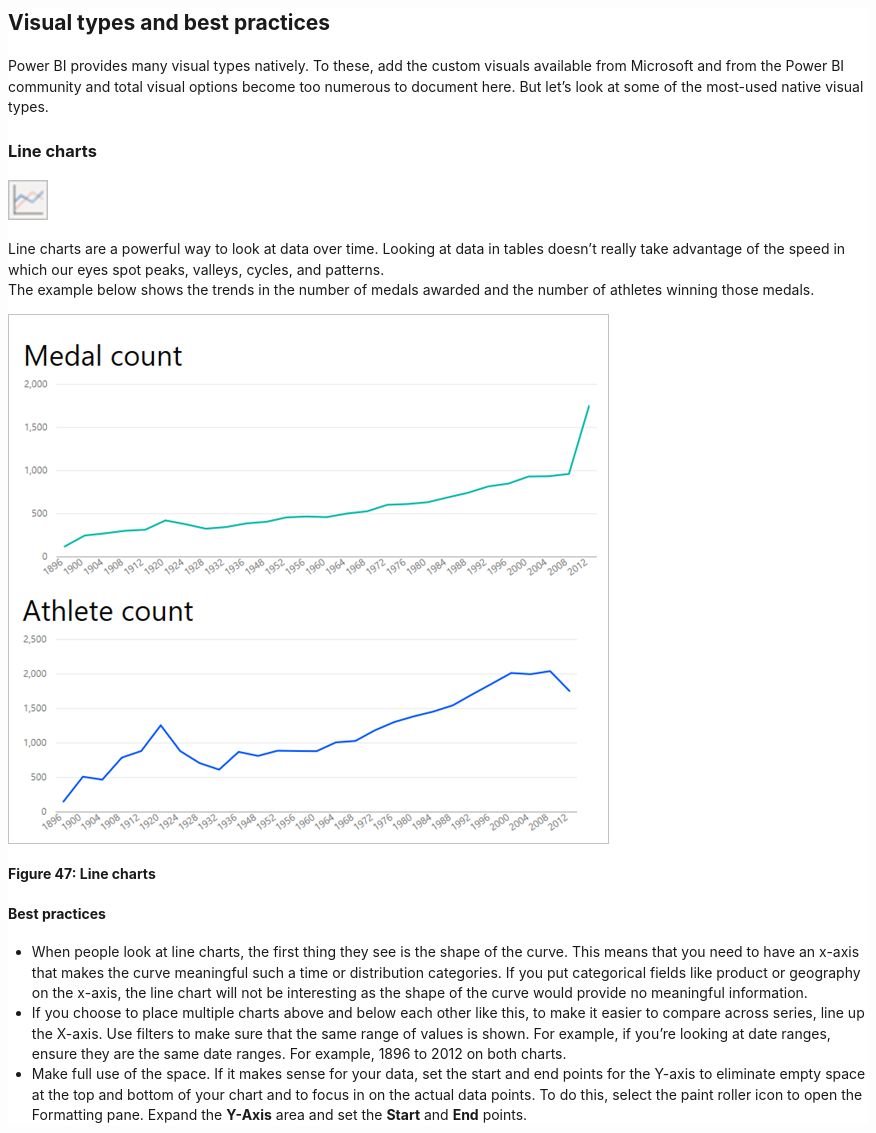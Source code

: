 ## Visual types and best practices
Power BI provides many visual types natively.  To these, add the custom visuals available from Microsoft and from the Power BI community and total visual options become too numerous to document here. But let’s look at some of the most-used native visual types.  

### Line charts
![](media/power-bi-visualization-best-practices/power-bi-line-chartb.png)

Line charts are a powerful way to look at data over time.  Looking at data in tables doesn’t really take advantage of the speed in which our eyes spot peaks, valleys, cycles, and patterns.  
The example below shows the trends in the number of medals awarded and the number of athletes winning those medals.  

![](media/power-bi-visualization-best-practices/power-bi-line-chart.png)

**Figure 47:    Line charts**

#### Best practices
* When people look at line charts, the first thing they see is the shape of the curve.  This means that you need to have an x-axis that makes the curve meaningful such a time or distribution categories.  If you put categorical fields like product or geography on the x-axis, the line chart will not be interesting as the shape of the curve would provide no meaningful information.
* If you choose to place multiple charts above and below each other like this, to make it easier to compare across series, line up the X-axis. Use filters to make sure that the same range of values is shown.  For example, if you’re looking at date ranges, ensure they are the same date ranges.  For example, 1896 to 2012 on both charts.
* Make full use of the space.  If it makes sense for your data, set the start and end points for the Y-axis to eliminate empty space at the top and bottom of your chart and to focus in on the actual data points. To do this, select the paint roller icon to open the Formatting pane. Expand the **Y-Axis** area and set the **Start** and **End** points.
  
